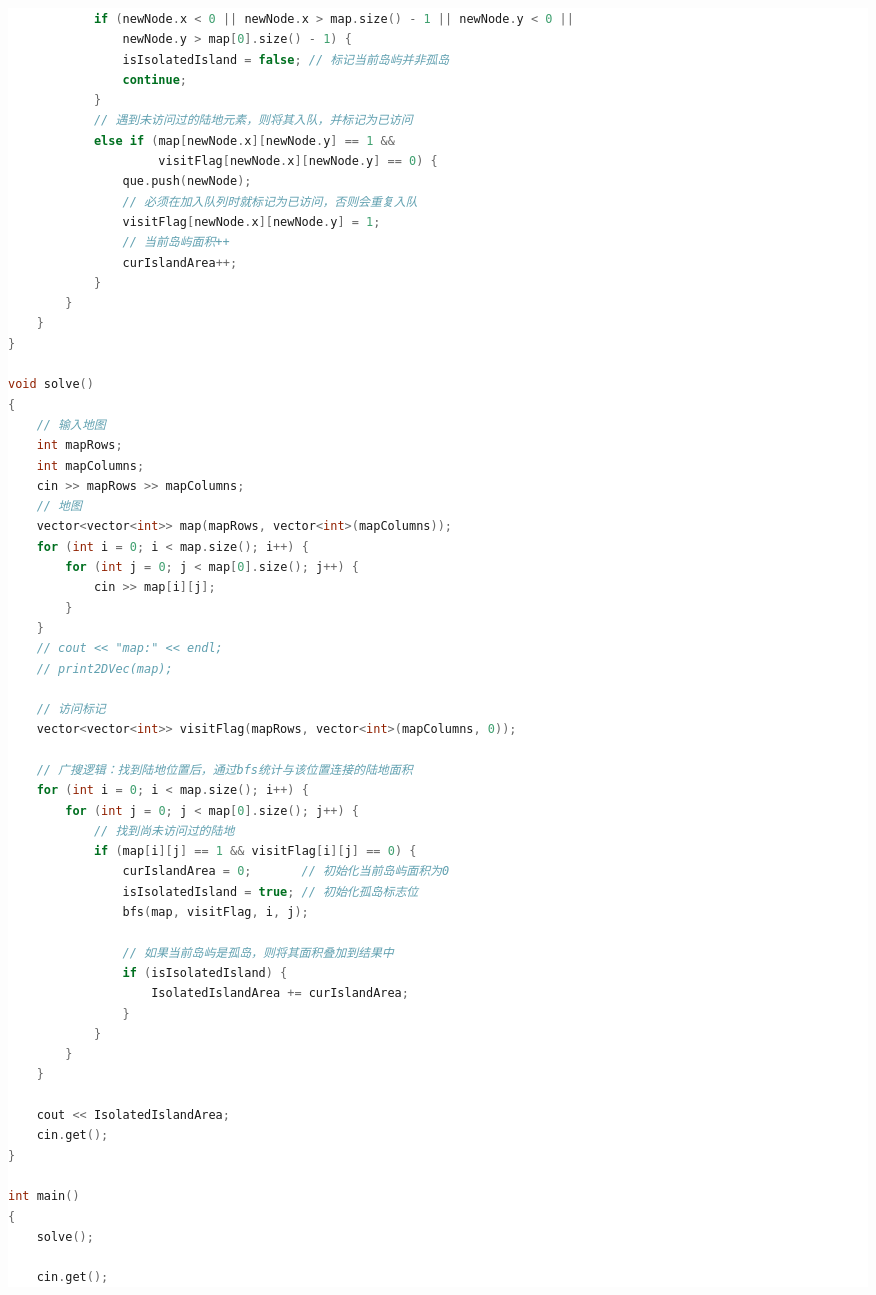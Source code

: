 ```c++
            if (newNode.x < 0 || newNode.x > map.size() - 1 || newNode.y < 0 ||
                newNode.y > map[0].size() - 1) {
                isIsolatedIsland = false; // 标记当前岛屿并非孤岛
                continue;
            }
            // 遇到未访问过的陆地元素，则将其入队，并标记为已访问
            else if (map[newNode.x][newNode.y] == 1 &&
                     visitFlag[newNode.x][newNode.y] == 0) {
                que.push(newNode);
                // 必须在加入队列时就标记为已访问，否则会重复入队
                visitFlag[newNode.x][newNode.y] = 1;
                // 当前岛屿面积++
                curIslandArea++;
            }
        }
    }
}

void solve()
{
    // 输入地图
    int mapRows;
    int mapColumns;
    cin >> mapRows >> mapColumns;
    // 地图
    vector<vector<int>> map(mapRows, vector<int>(mapColumns));
    for (int i = 0; i < map.size(); i++) {
        for (int j = 0; j < map[0].size(); j++) {
            cin >> map[i][j];
        }
    }
    // cout << "map:" << endl;
    // print2DVec(map);

    // 访问标记
    vector<vector<int>> visitFlag(mapRows, vector<int>(mapColumns, 0));

    // 广搜逻辑：找到陆地位置后，通过bfs统计与该位置连接的陆地面积
    for (int i = 0; i < map.size(); i++) {
        for (int j = 0; j < map[0].size(); j++) {
            // 找到尚未访问过的陆地
            if (map[i][j] == 1 && visitFlag[i][j] == 0) {
                curIslandArea = 0;       // 初始化当前岛屿面积为0
                isIsolatedIsland = true; // 初始化孤岛标志位
                bfs(map, visitFlag, i, j);

                // 如果当前岛屿是孤岛，则将其面积叠加到结果中
                if (isIsolatedIsland) {
                    IsolatedIslandArea += curIslandArea;
                }
            }
        }
    }

    cout << IsolatedIslandArea;
    cin.get();
}

int main()
{
    solve();

    cin.get();
```